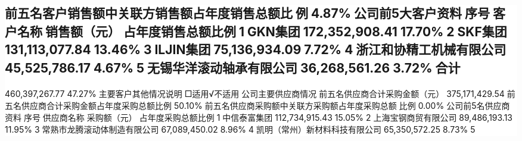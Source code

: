 前五名客户销售额中关联方销售额占年度销售总额比
例
4.87%
公司前5大客户资料
序号
客户名称
销售额（元）
占年度销售总额比例
1
GKN集团
172,352,908.41
17.70%
2
SKF集团
131,113,077.84
13.46%
3
ILJIN集团
75,136,934.09
7.72%
4
浙江和协精工机械有限公司
45,525,786.17
4.67%
5
无锡华洋滚动轴承有限公司
36,268,561.26
3.72%
合计
--
460,397,267.77
47.27%
主要客户其他情况说明
□适用√不适用
公司主要供应商情况
前五名供应商合计采购金额（元）
375,171,429.54
前五名供应商合计采购金额占年度采购总额比例
50.10%
前五名供应商采购额中关联方采购额占年度采购总额
比例
0.00%
公司前5名供应商资料
序号
供应商名称
采购额（元）
占年度采购总额比例
1
中信泰富集团
112,734,915.43
15.05%
2
上海宝钢商贸有限公司
89,486,193.13
11.95%
3
常熟市龙腾滚动体制造有限公司
67,089,450.02
8.96%
4
凯明（常州）新材料科技有限公司
65,350,572.25
8.73%
5